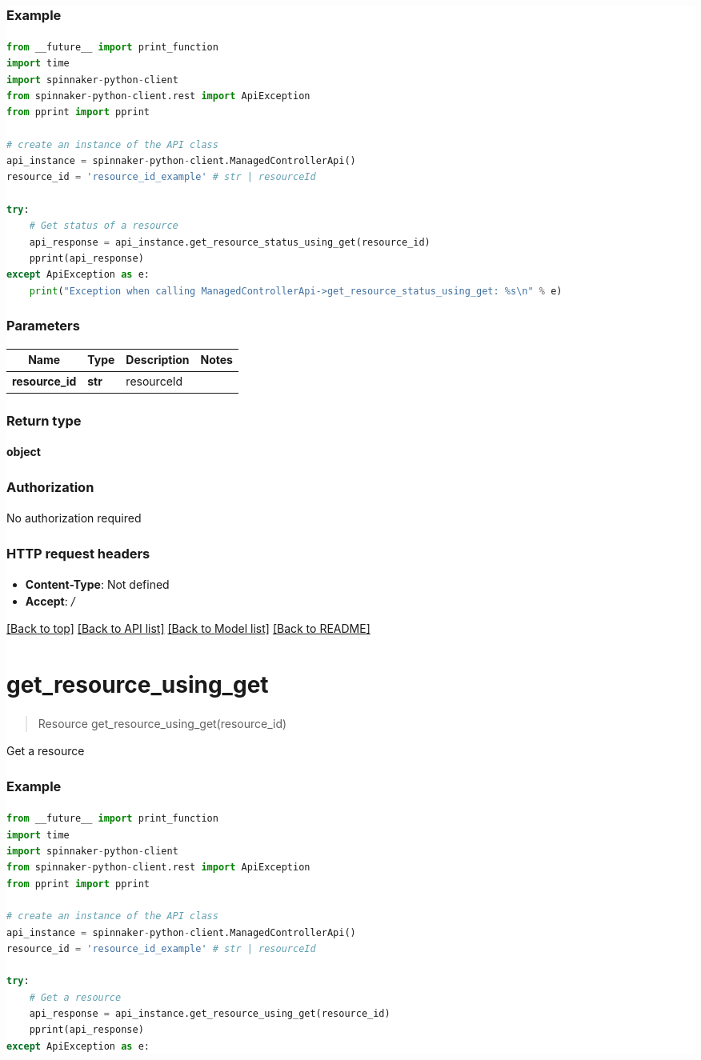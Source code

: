 ### Example
```python
from __future__ import print_function
import time
import spinnaker-python-client
from spinnaker-python-client.rest import ApiException
from pprint import pprint

# create an instance of the API class
api_instance = spinnaker-python-client.ManagedControllerApi()
resource_id = 'resource_id_example' # str | resourceId

try:
    # Get status of a resource
    api_response = api_instance.get_resource_status_using_get(resource_id)
    pprint(api_response)
except ApiException as e:
    print("Exception when calling ManagedControllerApi->get_resource_status_using_get: %s\n" % e)
```

### Parameters

Name | Type | Description  | Notes
------------- | ------------- | ------------- | -------------
 **resource_id** | **str**| resourceId | 

### Return type

**object**

### Authorization

No authorization required

### HTTP request headers

 - **Content-Type**: Not defined
 - **Accept**: */*

[[Back to top]](#) [[Back to API list]](../README.md#documentation-for-api-endpoints) [[Back to Model list]](../README.md#documentation-for-models) [[Back to README]](../README.md)

# **get_resource_using_get**
> Resource get_resource_using_get(resource_id)

Get a resource

### Example
```python
from __future__ import print_function
import time
import spinnaker-python-client
from spinnaker-python-client.rest import ApiException
from pprint import pprint

# create an instance of the API class
api_instance = spinnaker-python-client.ManagedControllerApi()
resource_id = 'resource_id_example' # str | resourceId

try:
    # Get a resource
    api_response = api_instance.get_resource_using_get(resource_id)
    pprint(api_response)
except ApiException as e:
```